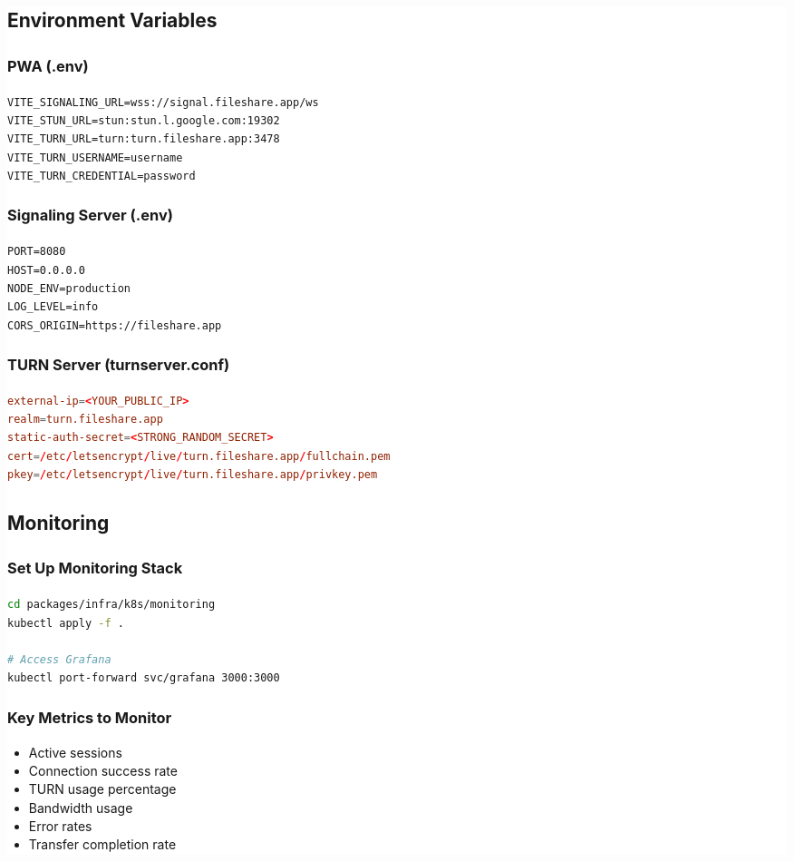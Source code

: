 ## Environment Variables

### PWA (.env)

```env
VITE_SIGNALING_URL=wss://signal.fileshare.app/ws
VITE_STUN_URL=stun:stun.l.google.com:19302
VITE_TURN_URL=turn:turn.fileshare.app:3478
VITE_TURN_USERNAME=username
VITE_TURN_CREDENTIAL=password
```

### Signaling Server (.env)

```env
PORT=8080
HOST=0.0.0.0
NODE_ENV=production
LOG_LEVEL=info
CORS_ORIGIN=https://fileshare.app
```

### TURN Server (turnserver.conf)

```conf
external-ip=<YOUR_PUBLIC_IP>
realm=turn.fileshare.app
static-auth-secret=<STRONG_RANDOM_SECRET>
cert=/etc/letsencrypt/live/turn.fileshare.app/fullchain.pem
pkey=/etc/letsencrypt/live/turn.fileshare.app/privkey.pem
```

## Monitoring

### Set Up Monitoring Stack

```bash
cd packages/infra/k8s/monitoring
kubectl apply -f .

# Access Grafana
kubectl port-forward svc/grafana 3000:3000
```

### Key Metrics to Monitor

- Active sessions
- Connection success rate
- TURN usage percentage
- Bandwidth usage
- Error rates
- Transfer completion rate
